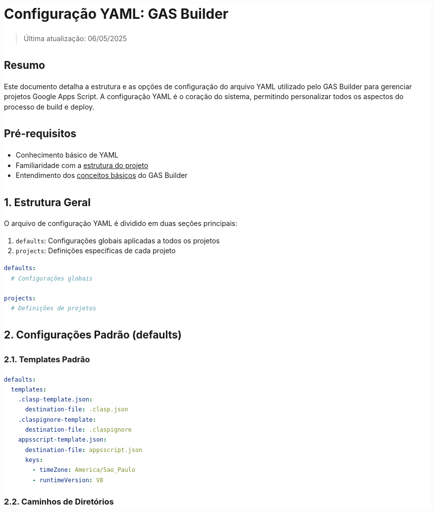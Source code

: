 # Configuração YAML: GAS Builder

> Última atualização: 06/05/2025

## Resumo

Este documento detalha a estrutura e as opções de configuração do arquivo YAML utilizado pelo GAS Builder para gerenciar projetos Google Apps Script. A configuração YAML é o coração do sistema, permitindo personalizar todos os aspectos do processo de build e deploy.

## Pré-requisitos

- Conhecimento básico de YAML
- Familiaridade com a [estrutura do projeto](./32-impl-core-sistema.md)
- Entendimento dos [conceitos básicos](./00-introducao-gas-builder.md) do GAS Builder

## 1. Estrutura Geral

O arquivo de configuração YAML é dividido em duas seções principais:

1. `defaults`: Configurações globais aplicadas a todos os projetos
2. `projects`: Definições específicas de cada projeto

```yaml
defaults:
  # Configurações globais
  
projects:
  # Definições de projetos
```

## 2. Configurações Padrão (defaults)

### 2.1. Templates Padrão

```yaml
defaults:
  templates:
    .clasp-template.json:
      destination-file: .clasp.json
    .claspignore-template:
      destination-file: .claspignore
    appsscript-template.json:
      destination-file: appsscript.json
      keys:
        - timeZone: America/Sao_Paulo
        - runtimeVersion: V8
```

### 2.2. Caminhos de Diretórios
